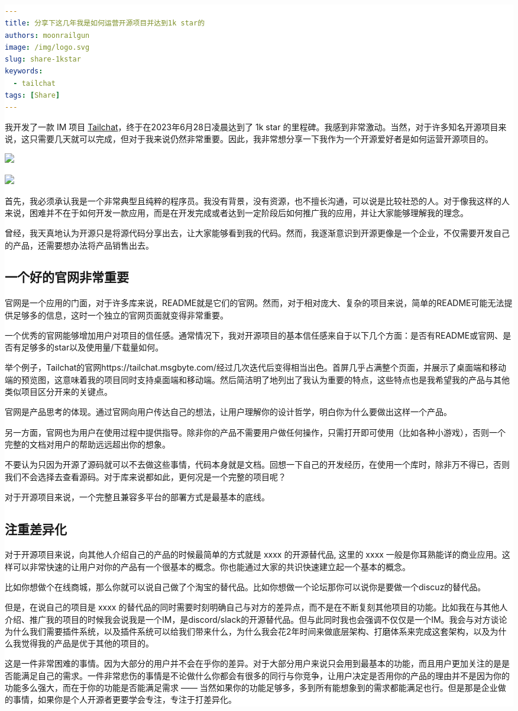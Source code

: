 ```yaml
---
title: 分享下这几年我是如何运营开源项目并达到1k star的
authors: moonrailgun
image: /img/logo.svg
slug: share-1kstar
keywords:
  - tailchat
tags: [Share]
---
```


我开发了一款 IM 项目 [Tailchat](https://tailchat.msgbyte.com/)，终于在2023年6月28日凌晨达到了 1k star 的里程碑。我感到非常激动。当然，对于许多知名开源项目来说，这只需要几天就可以完成，但对于我来说仍然非常重要。因此，我非常想分享一下我作为一个开源爱好者是如何运营开源项目的。

![](/img/blog/1kstar/1.png)

![](/img/blog/1kstar/2.png)

首先，我必须承认我是一个非常典型且纯粹的程序员。我没有背景，没有资源，也不擅长沟通，可以说是比较社恐的人。对于像我这样的人来说，困难并不在于如何开发一款应用，而是在开发完成或者达到一定阶段后如何推广我的应用，并让大家能够理解我的理念。

曾经，我天真地认为开源只是将源代码分享出去，让大家能够看到我的代码。然而，我逐渐意识到开源更像是一个企业，不仅需要开发自己的产品，还需要想办法将产品销售出去。

## 一个好的官网非常重要

官网是一个应用的门面，对于许多库来说，README就是它们的官网。然而，对于相对庞大、复杂的项目来说，简单的README可能无法提供足够多的信息，这时一个独立的官网页面就变得非常重要。

一个优秀的官网能够增加用户对项目的信任感。通常情况下，我对开源项目的基本信任感来自于以下几个方面：是否有README或官网、是否有足够多的star以及使用量/下载量如何。

举个例子，Tailchat的官网https://tailchat.msgbyte.com/经过几次迭代后变得相当出色。首屏几乎占满整个页面，并展示了桌面端和移动端的预览图，这意味着我的项目同时支持桌面端和移动端。然后简洁明了地列出了我认为重要的特点，这些特点也是我希望我的产品与其他类似项目区分开来的关键点。

官网是产品思考的体现。通过官网向用户传达自己的想法，让用户理解你的设计哲学，明白你为什么要做出这样一个产品。

另一方面，官网也为用户在使用过程中提供指导。除非你的产品不需要用户做任何操作，只需打开即可使用（比如各种小游戏），否则一个完整的文档对用户的帮助远远超出你的想象。

不要认为只因为开源了源码就可以不去做这些事情，代码本身就是文档。回想一下自己的开发经历，在使用一个库时，除非万不得已，否则我们不会选择去查看源码。对于库来说都如此，更何况是一个完整的项目呢？

对于开源项目来说，一个完整且兼容多平台的部署方式是最基本的底线。

## 注重差异化

对于开源项目来说，向其他人介绍自己的产品的时候最简单的方式就是 xxxx 的开源替代品, 这里的 xxxx 一般是你耳熟能详的商业应用。这样可以非常快速的让用户对你的产品有一个很基本的概念。你也能通过大家的共识快速建立起一个基本的概念。

比如你想做个在线商城，那么你就可以说自己做了个淘宝的替代品。比如你想做一个论坛那你可以说你是要做一个discuz的替代品。

但是，在说自己的项目是 xxxx 的替代品的同时需要时刻明确自己与对方的差异点，而不是在不断复刻其他项目的功能。比如我在与其他人介绍、推广我的项目的时候我会说我是一个IM，是discord/slack的开源替代品。但与此同时我也会强调不仅仅是一个IM。我会与对方谈论为什么我们需要插件系统，以及插件系统可以给我们带来什么，为什么我会花2年时间来做底层架构、打磨体系来完成这套架构，以及为什么我觉得我的产品是优于其他的项目的。

这是一件非常困难的事情。因为大部分的用户并不会在乎你的差异。对于大部分用户来说只会用到最基本的功能，而且用户更加关注的是是否能满足自己的需求。一件非常悲伤的事情是不论做什么你都会有很多的同行与你竞争，让用户决定是否用你的产品的理由并不是因为你的功能多么强大，而在于你的功能是否能满足需求 —— 当然如果你的功能足够多，多到所有能想象到的需求都能满足也行。但是那是企业做的事情，如果你是个人开源者更要学会专注，专注于打差异化。
